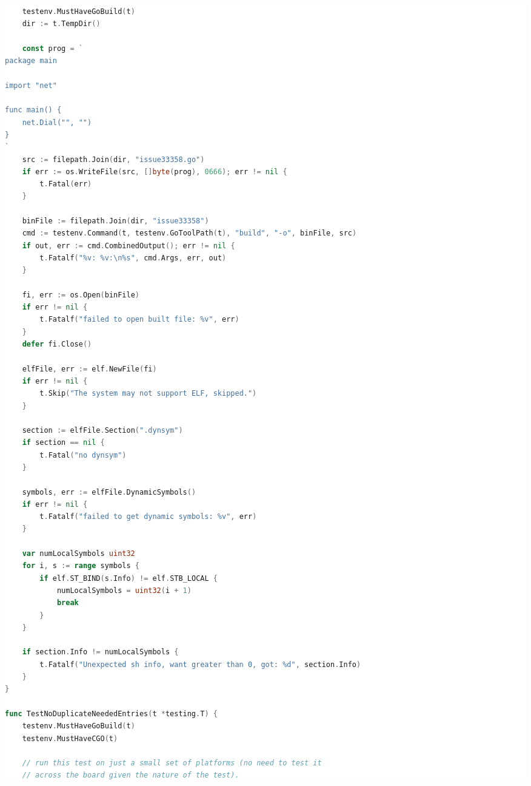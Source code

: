 ```go
	testenv.MustHaveGoBuild(t)
	dir := t.TempDir()

	const prog = `
package main

import "net"

func main() {
	net.Dial("", "")
}
`
	src := filepath.Join(dir, "issue33358.go")
	if err := os.WriteFile(src, []byte(prog), 0666); err != nil {
		t.Fatal(err)
	}

	binFile := filepath.Join(dir, "issue33358")
	cmd := testenv.Command(t, testenv.GoToolPath(t), "build", "-o", binFile, src)
	if out, err := cmd.CombinedOutput(); err != nil {
		t.Fatalf("%v: %v:\n%s", cmd.Args, err, out)
	}

	fi, err := os.Open(binFile)
	if err != nil {
		t.Fatalf("failed to open built file: %v", err)
	}
	defer fi.Close()

	elfFile, err := elf.NewFile(fi)
	if err != nil {
		t.Skip("The system may not support ELF, skipped.")
	}

	section := elfFile.Section(".dynsym")
	if section == nil {
		t.Fatal("no dynsym")
	}

	symbols, err := elfFile.DynamicSymbols()
	if err != nil {
		t.Fatalf("failed to get dynamic symbols: %v", err)
	}

	var numLocalSymbols uint32
	for i, s := range symbols {
		if elf.ST_BIND(s.Info) != elf.STB_LOCAL {
			numLocalSymbols = uint32(i + 1)
			break
		}
	}

	if section.Info != numLocalSymbols {
		t.Fatalf("Unexpected sh info, want greater than 0, got: %d", section.Info)
	}
}

func TestNoDuplicateNeededEntries(t *testing.T) {
	testenv.MustHaveGoBuild(t)
	testenv.MustHaveCGO(t)

	// run this test on just a small set of platforms (no need to test it
	// across the board given the nature of the test).
```